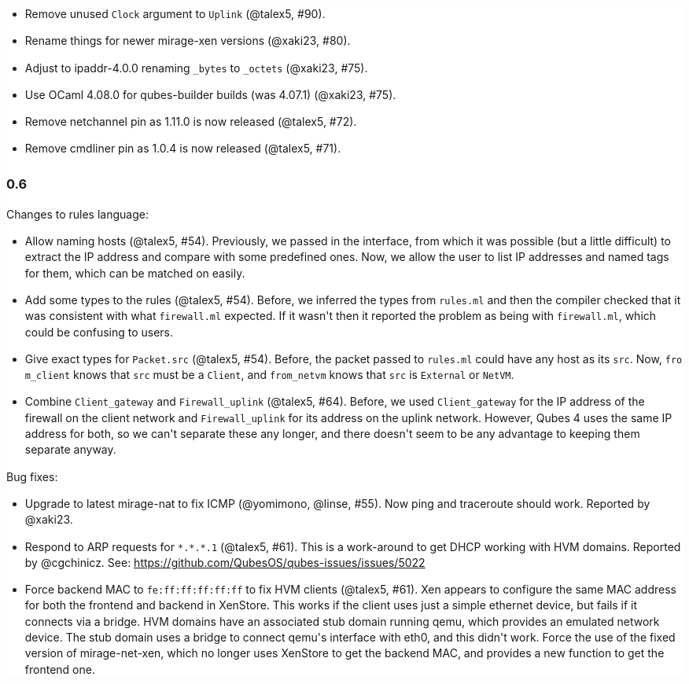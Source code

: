 - Remove unused `Clock` argument to `Uplink` (@talex5, #90).

- Rename things for newer mirage-xen versions (@xaki23, #80).

- Adjust to ipaddr-4.0.0 renaming `_bytes` to `_octets` (@xaki23, #75).

- Use OCaml 4.08.0 for qubes-builder builds (was 4.07.1) (@xaki23, #75).

- Remove netchannel pin as 1.11.0 is now released (@talex5, #72).

- Remove cmdliner pin as 1.0.4 is now released (@talex5, #71).


### 0.6

Changes to rules language:

- Allow naming hosts (@talex5, #54).
  Previously, we passed in the interface, from which it was possible (but a
  little difficult) to extract the IP address and compare with some predefined
  ones. Now, we allow the user to list IP addresses and named tags for them,
  which can be matched on easily.

- Add some types to the rules (@talex5, #54).
  Before, we inferred the types from `rules.ml` and then the compiler checked that
  it was consistent with what `firewall.ml` expected. If it wasn't then it
  reported the problem as being with `firewall.ml`, which could be confusing to
  users.

- Give exact types for `Packet.src` (@talex5, #54).
  Before, the packet passed to `rules.ml` could have any host as its `src`.
  Now, `from_client` knows that `src` must be a `Client`,
  and `from_netvm` knows that `src` is `External` or `NetVM`.

- Combine `Client_gateway` and `Firewall_uplink` (@talex5, #64).
  Before, we used `Client_gateway` for the IP address of the firewall on the client network
  and `Firewall_uplink` for its address on the uplink network.
  However, Qubes 4 uses the same IP address for both, so we can't separate these any longer,
  and there doesn't seem to be any advantage to keeping them separate anyway.

Bug fixes:

- Upgrade to latest mirage-nat to fix ICMP (@yomimono, @linse, #55).
  Now ping and traceroute should work. Reported by @xaki23.

- Respond to ARP requests for `*.*.*.1` (@talex5, #61).
  This is a work-around to get DHCP working with HVM domains.
  Reported by @cgchinicz.
  See: https://github.com/QubesOS/qubes-issues/issues/5022

- Force backend MAC to `fe:ff:ff:ff:ff:ff` to fix HVM clients (@talex5, #61).
  Xen appears to configure the same MAC address for both the frontend and
  backend in XenStore. This works if the client uses just a simple ethernet
  device, but fails if it connects via a bridge. HVM domains have an associated
  stub domain running qemu, which provides an emulated network device. The stub
  domain uses a bridge to connect qemu's interface with eth0, and this didn't
  work. Force the use of the fixed version of mirage-net-xen, which no longer
  uses XenStore to get the backend MAC, and provides a new function to get the
  frontend one.
